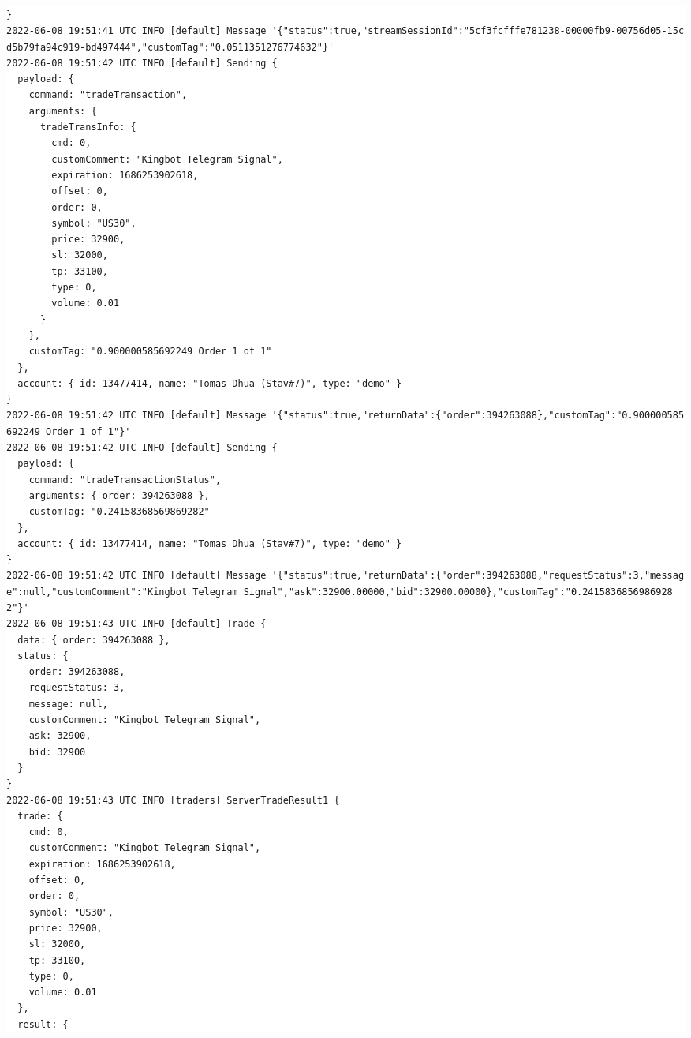     }
    2022-06-08 19:51:41 UTC INFO [default] Message '{"status":true,"streamSessionId":"5cf3fcfffe781238-00000fb9-00756d05-15cd5b79fa94c919-bd497444","customTag":"0.0511351276774632"}'
    2022-06-08 19:51:42 UTC INFO [default] Sending {
      payload: {
        command: "tradeTransaction",
        arguments: {
          tradeTransInfo: {
            cmd: 0,
            customComment: "Kingbot Telegram Signal",
            expiration: 1686253902618,
            offset: 0,
            order: 0,
            symbol: "US30",
            price: 32900,
            sl: 32000,
            tp: 33100,
            type: 0,
            volume: 0.01
          }
        },
        customTag: "0.900000585692249 Order 1 of 1"
      },
      account: { id: 13477414, name: "Tomas Dhua (Stav#7)", type: "demo" }
    }
    2022-06-08 19:51:42 UTC INFO [default] Message '{"status":true,"returnData":{"order":394263088},"customTag":"0.900000585692249 Order 1 of 1"}'
    2022-06-08 19:51:42 UTC INFO [default] Sending {
      payload: {
        command: "tradeTransactionStatus",
        arguments: { order: 394263088 },
        customTag: "0.24158368569869282"
      },
      account: { id: 13477414, name: "Tomas Dhua (Stav#7)", type: "demo" }
    }
    2022-06-08 19:51:42 UTC INFO [default] Message '{"status":true,"returnData":{"order":394263088,"requestStatus":3,"message":null,"customComment":"Kingbot Telegram Signal","ask":32900.00000,"bid":32900.00000},"customTag":"0.24158368569869282"}'
    2022-06-08 19:51:43 UTC INFO [default] Trade {
      data: { order: 394263088 },
      status: {
        order: 394263088,
        requestStatus: 3,
        message: null,
        customComment: "Kingbot Telegram Signal",
        ask: 32900,
        bid: 32900
      }
    }
    2022-06-08 19:51:43 UTC INFO [traders] ServerTradeResult1 {
      trade: {
        cmd: 0,
        customComment: "Kingbot Telegram Signal",
        expiration: 1686253902618,
        offset: 0,
        order: 0,
        symbol: "US30",
        price: 32900,
        sl: 32000,
        tp: 33100,
        type: 0,
        volume: 0.01
      },
      result: {
